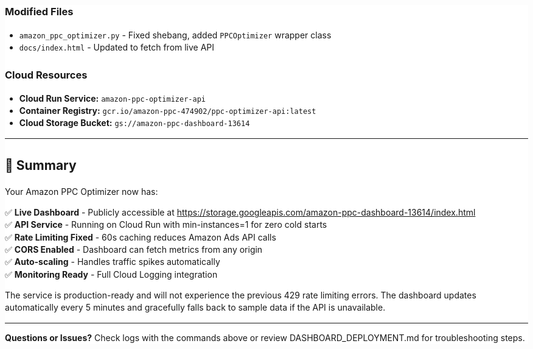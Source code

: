 ### Modified Files
- `amazon_ppc_optimizer.py` - Fixed shebang, added `PPCOptimizer` wrapper class
- `docs/index.html` - Updated to fetch from live API

### Cloud Resources
- **Cloud Run Service:** `amazon-ppc-optimizer-api`
- **Container Registry:** `gcr.io/amazon-ppc-474902/ppc-optimizer-api:latest`
- **Cloud Storage Bucket:** `gs://amazon-ppc-dashboard-13614`

---

## 🎉 Summary

Your Amazon PPC Optimizer now has:

✅ **Live Dashboard** - Publicly accessible at https://storage.googleapis.com/amazon-ppc-dashboard-13614/index.html  
✅ **API Service** - Running on Cloud Run with min-instances=1 for zero cold starts  
✅ **Rate Limiting Fixed** - 60s caching reduces Amazon Ads API calls  
✅ **CORS Enabled** - Dashboard can fetch metrics from any origin  
✅ **Auto-scaling** - Handles traffic spikes automatically  
✅ **Monitoring Ready** - Full Cloud Logging integration  

The service is production-ready and will not experience the previous 429 rate limiting errors. The dashboard updates automatically every 5 minutes and gracefully falls back to sample data if the API is unavailable.

---

**Questions or Issues?**
Check logs with the commands above or review DASHBOARD_DEPLOYMENT.md for troubleshooting steps.
